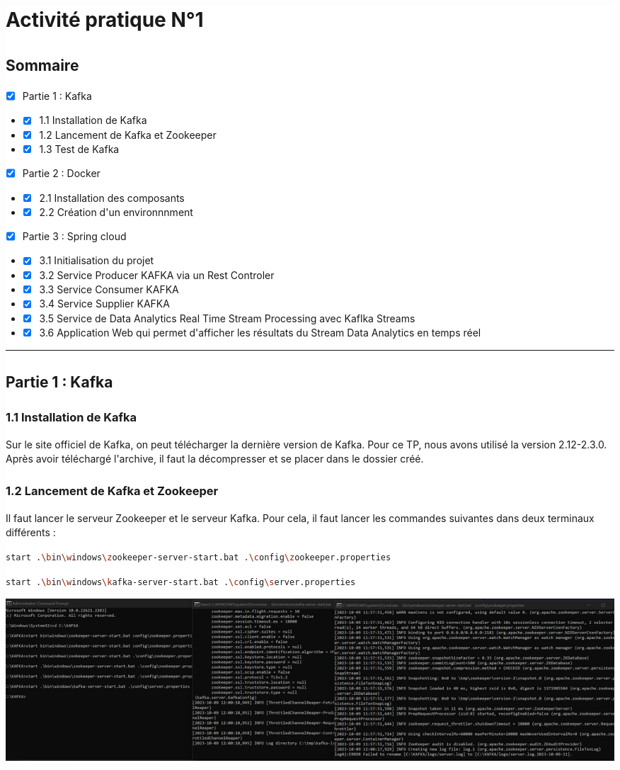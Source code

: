 # Activité pratique N°1

## Sommaire
- [x] Partie 1 : Kafka
- - [x] 1.1 Installation de Kafka
- - [x] 1.2 Lancement de Kafka et Zookeeper
- - [x] 1.3 Test de Kafka
- [x] Partie 2 : Docker
- - [x] 2.1 Installation des composants
- - [x] 2.2 Création d'un environnnment
- [x] Partie 3 : Spring cloud
- - [x] 3.1 Initialisation du projet
- - [x] 3.2 Service Producer KAFKA via un Rest Controler 
- - [x] 3.3 Service Consumer KAFKA
- - [x] 3.4 Service Supplier KAFKA
- - [x] 3.5 Service de Data Analytics Real Time Stream Processing avec Kaflka Streams
- - [x] 3.6 Application Web qui permet d'afficher les résultats du Stream Data Analytics en temps réel
---

## Partie 1 : Kafka

### 1.1 Installation de Kafka
Sur le site officiel de Kafka, on peut télécharger la dernière version de Kafka. Pour ce TP, nous avons utilisé la version 2.12-2.3.0. Après avoir téléchargé l'archive, il faut la décompresser et se placer dans le dossier créé. 

### 1.2 Lancement de Kafka et Zookeeper
Il faut lancer le serveur Zookeeper et le serveur Kafka. Pour cela, il faut lancer les commandes suivantes dans deux terminaux différents :

```bash
start .\bin\windows\zookeeper-server-start.bat .\config\zookeeper.properties
```

```bash
start .\bin\windows\kafka-server-start.bat .\config\server.properties
```

![Exécution des commandes](img/image.png)
